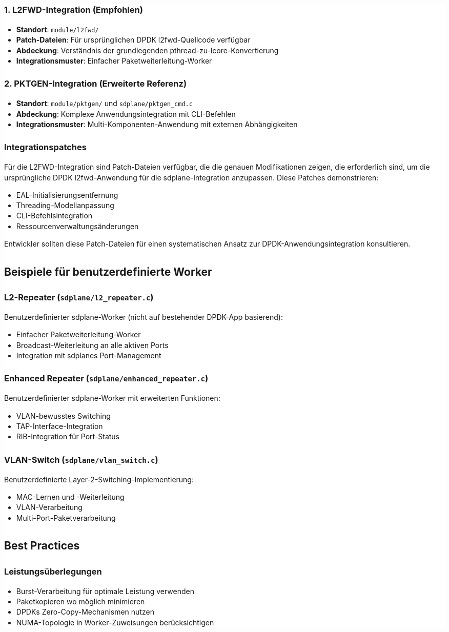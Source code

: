 ### 1. L2FWD-Integration (Empfohlen)
- **Standort**: `module/l2fwd/`
- **Patch-Dateien**: Für ursprünglichen DPDK l2fwd-Quellcode verfügbar
- **Abdeckung**: Verständnis der grundlegenden pthread-zu-lcore-Konvertierung
- **Integrationsmuster**: Einfacher Paketweiterleitung-Worker

### 2. PKTGEN-Integration (Erweiterte Referenz)
- **Standort**: `module/pktgen/` und `sdplane/pktgen_cmd.c`
- **Abdeckung**: Komplexe Anwendungsintegration mit CLI-Befehlen
- **Integrationsmuster**: Multi-Komponenten-Anwendung mit externen Abhängigkeiten

### Integrationspatches

Für die L2FWD-Integration sind Patch-Dateien verfügbar, die die genauen Modifikationen zeigen, die erforderlich sind, um die ursprüngliche DPDK l2fwd-Anwendung für die sdplane-Integration anzupassen. Diese Patches demonstrieren:
- EAL-Initialisierungsentfernung
- Threading-Modellanpassung
- CLI-Befehlsintegration
- Ressourcenverwaltungsänderungen

Entwickler sollten diese Patch-Dateien für einen systematischen Ansatz zur DPDK-Anwendungsintegration konsultieren.

## Beispiele für benutzerdefinierte Worker

### L2-Repeater (`sdplane/l2_repeater.c`)
Benutzerdefinierter sdplane-Worker (nicht auf bestehender DPDK-App basierend):
- Einfacher Paketweiterleitung-Worker
- Broadcast-Weiterleitung an alle aktiven Ports
- Integration mit sdplanes Port-Management

### Enhanced Repeater (`sdplane/enhanced_repeater.c`)
Benutzerdefinierter sdplane-Worker mit erweiterten Funktionen:
- VLAN-bewusstes Switching
- TAP-Interface-Integration
- RIB-Integration für Port-Status

### VLAN-Switch (`sdplane/vlan_switch.c`)
Benutzerdefinierte Layer-2-Switching-Implementierung:
- MAC-Lernen und -Weiterleitung
- VLAN-Verarbeitung
- Multi-Port-Paketverarbeitung

## Best Practices

### Leistungsüberlegungen
- Burst-Verarbeitung für optimale Leistung verwenden
- Paketkopieren wo möglich minimieren
- DPDKs Zero-Copy-Mechanismen nutzen
- NUMA-Topologie in Worker-Zuweisungen berücksichtigen
